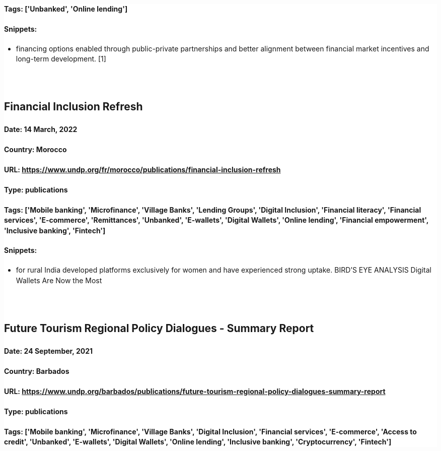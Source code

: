 #### Tags: ['Unbanked', 'Online lending']

#### Snippets:
- financing options enabled through public-private partnerships and better alignment between financial market incentives and long-term development. [1]
<br/><br/><br/>


## Financial Inclusion Refresh

#### Date: 14 March, 2022

#### Country: Morocco

#### URL: <a href="https://www.undp.org/fr/morocco/publications/financial-inclusion-refresh" target="_blank">https://www.undp.org/fr/morocco/publications/financial-inclusion-refresh</a>

#### Type: publications

#### Tags: ['Mobile banking', 'Microfinance', 'Village Banks', 'Lending Groups', 'Digital Inclusion', 'Financial literacy', 'Financial services', 'E-commerce', 'Remittances', 'Unbanked', 'E-wallets', 'Digital Wallets', 'Online lending', 'Financial empowerment', 'Inclusive banking', 'Fintech']

#### Snippets:
- for rural India developed platforms exclusively for women and have experienced strong uptake. BIRD’S EYE ANALYSIS Digital Wallets Are Now the Most
<br/><br/><br/>


## Future Tourism Regional Policy Dialogues - Summary Report

#### Date: 24 September, 2021

#### Country: Barbados

#### URL: <a href="https://www.undp.org/barbados/publications/future-tourism-regional-policy-dialogues-summary-report" target="_blank">https://www.undp.org/barbados/publications/future-tourism-regional-policy-dialogues-summary-report</a>

#### Type: publications

#### Tags: ['Mobile banking', 'Microfinance', 'Village Banks', 'Digital Inclusion', 'Financial services', 'E-commerce', 'Access to credit', 'Unbanked', 'E-wallets', 'Digital Wallets', 'Online lending', 'Inclusive banking', 'Cryptocurrency', 'Fintech']
